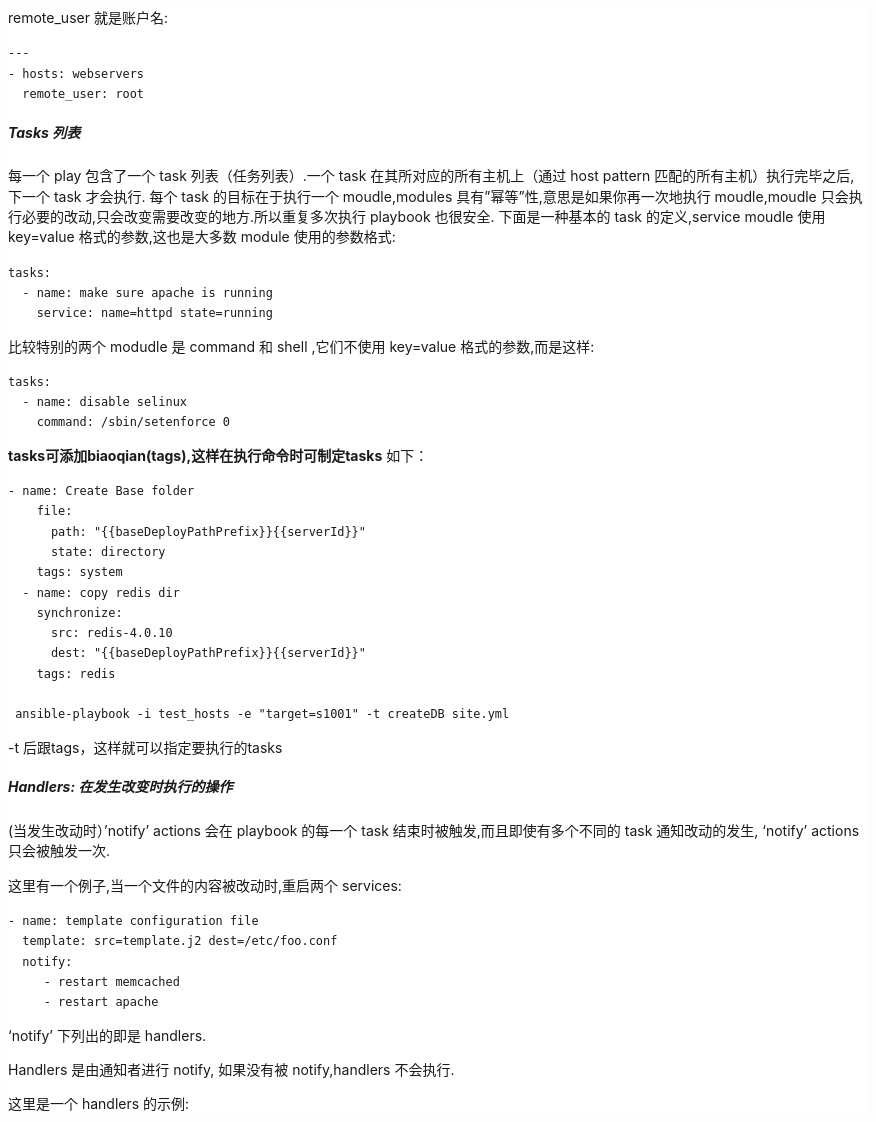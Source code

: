 remote_user 就是账户名:

    ---
    - hosts: webservers
      remote_user: root
      
##### Tasks 列表

每一个 play 包含了一个 task 列表（任务列表）.一个 task 在其所对应的所有主机上（通过 host pattern 匹配的所有主机）执行完毕之后,下一个 task 才会执行.
每个 task 的目标在于执行一个 moudle,modules 具有”幂等”性,意思是如果你再一次地执行 moudle,moudle 只会执行必要的改动,只会改变需要改变的地方.所以重复多次执行 playbook 也很安全.
下面是一种基本的 task 的定义,service moudle 使用 key=value 格式的参数,这也是大多数 module 使用的参数格式:

    tasks:
      - name: make sure apache is running
        service: name=httpd state=running
比较特别的两个 modudle 是 command 和 shell ,它们不使用 key=value 格式的参数,而是这样:

    tasks:
      - name: disable selinux
        command: /sbin/setenforce 0
        
**tasks可添加biaoqian(tags),这样在执行命令时可制定tasks**
如下：

    - name: Create Base folder
        file:
          path: "{{baseDeployPathPrefix}}{{serverId}}"
          state: directory
        tags: system
      - name: copy redis dir 
        synchronize:
          src: redis-4.0.10
          dest: "{{baseDeployPathPrefix}}{{serverId}}"
        tags: redis
     
     ansible-playbook -i test_hosts -e "target=s1001" -t createDB site.yml   
        
-t 后跟tags，这样就可以指定要执行的tasks
    

##### Handlers: 在发生改变时执行的操作
(当发生改动时）’notify’ actions 会在 playbook 的每一个 task 结束时被触发,而且即使有多个不同的 task 通知改动的发生, ‘notify’ actions 只会被触发一次.

这里有一个例子,当一个文件的内容被改动时,重启两个 services:

    - name: template configuration file
      template: src=template.j2 dest=/etc/foo.conf
      notify:
         - restart memcached
         - restart apache
‘notify’ 下列出的即是 handlers.

Handlers 是由通知者进行 notify, 如果没有被 notify,handlers 不会执行.

这里是一个 handlers 的示例:

